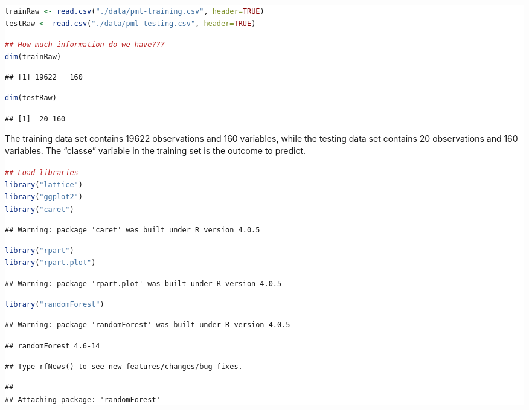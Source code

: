 ```r
trainRaw <- read.csv("./data/pml-training.csv", header=TRUE)
testRaw <- read.csv("./data/pml-testing.csv", header=TRUE)
```

```r
## How much information do we have???
dim(trainRaw)
```

```
## [1] 19622   160
```

```r
dim(testRaw)
```

```
## [1]  20 160
```
The training data set contains 19622 observations and 160 variables, while the testing data set contains 20 observations and 160 variables. The “classe” variable in the training set is the outcome to predict.

```r
## Load libraries
library("lattice")
library("ggplot2")
library("caret")
```

```
## Warning: package 'caret' was built under R version 4.0.5
```

```r
library("rpart")
library("rpart.plot")
```

```
## Warning: package 'rpart.plot' was built under R version 4.0.5
```

```r
library("randomForest")
```

```
## Warning: package 'randomForest' was built under R version 4.0.5
```

```
## randomForest 4.6-14
```

```
## Type rfNews() to see new features/changes/bug fixes.
```

```
## 
## Attaching package: 'randomForest'
```
